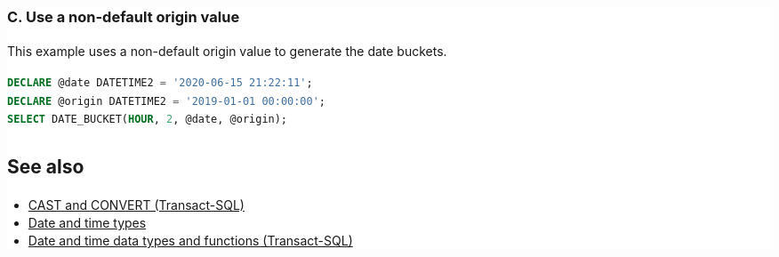### C. Use a non-default origin value

This example uses a non-default origin value to generate the date buckets.

```sql
DECLARE @date DATETIME2 = '2020-06-15 21:22:11';
DECLARE @origin DATETIME2 = '2019-01-01 00:00:00';
SELECT DATE_BUCKET(HOUR, 2, @date, @origin);
```

## See also

- [CAST and CONVERT &#40;Transact-SQL&#41;](../functions/cast-and-convert-transact-sql.md)
- [Date and time types](../data-types/date-and-time-types.md)
- [Date and time data types and functions (Transact-SQL)](date-and-time-data-types-and-functions-transact-sql.md)
